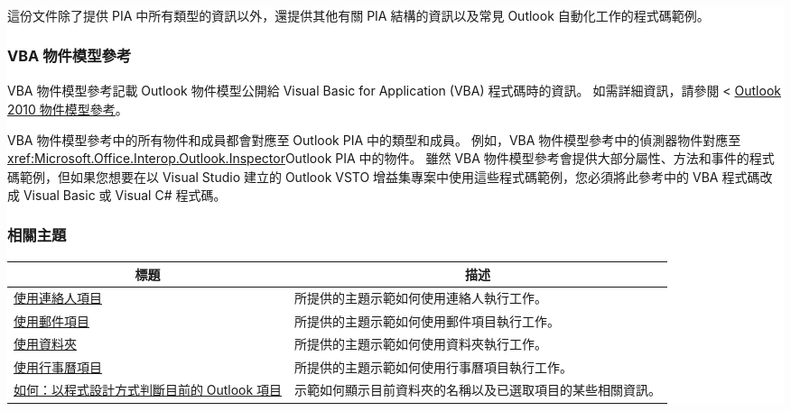  這份文件除了提供 PIA 中所有類型的資訊以外，還提供其他有關 PIA 結構的資訊以及常見 Outlook 自動化工作的程式碼範例。  
  
### <a name="vba-object-model-reference"></a>VBA 物件模型參考  
 VBA 物件模型參考記載 Outlook 物件模型公開給 Visual Basic for Application (VBA) 程式碼時的資訊。 如需詳細資訊，請參閱 < [Outlook 2010 物件模型參考](http://go.microsoft.com/fwlink/?LinkId=199769)。  
  
 VBA 物件模型參考中的所有物件和成員都會對應至 Outlook PIA 中的類型和成員。 例如，VBA 物件模型參考中的偵測器物件對應至<xref:Microsoft.Office.Interop.Outlook.Inspector>Outlook PIA 中的物件。 雖然 VBA 物件模型參考會提供大部分屬性、方法和事件的程式碼範例，但如果您想要在以 Visual Studio 建立的 Outlook VSTO 增益集專案中使用這些程式碼範例，您必須將此參考中的 VBA 程式碼改成 Visual Basic 或 Visual C# 程式碼。  
  
### <a name="related-topics"></a>相關主題  
  
|標題|描述|  
|-----------|-----------------|  
|[使用連絡人項目](../vsto/working-with-contact-items.md)|所提供的主題示範如何使用連絡人執行工作。|  
|[使用郵件項目](../vsto/working-with-mail-items.md)|所提供的主題示範如何使用郵件項目執行工作。|  
|[使用資料夾](../vsto/working-with-folders.md)|所提供的主題示範如何使用資料夾執行工作。|  
|[使用行事曆項目](../vsto/working-with-calendar-items.md)|所提供的主題示範如何使用行事曆項目執行工作。|  
|[如何：以程式設計方式判斷目前的 Outlook 項目](../vsto/how-to-programmatically-determine-the-current-outlook-item.md)|示範如何顯示目前資料夾的名稱以及已選取項目的某些相關資訊。|  
